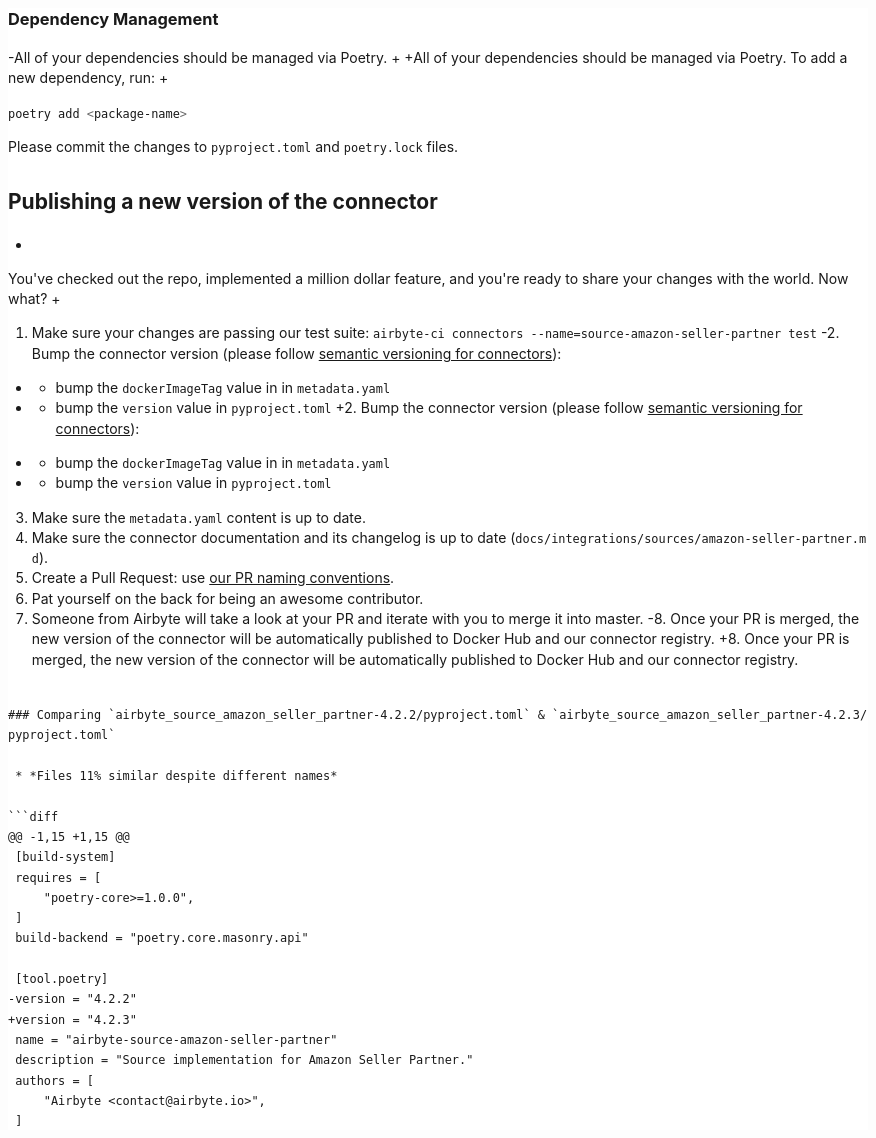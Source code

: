  ### Dependency Management
-All of your dependencies should be managed via Poetry. 
+
+All of your dependencies should be managed via Poetry.
 To add a new dependency, run:
+
 ```bash
 poetry add <package-name>
 ```
 
 Please commit the changes to `pyproject.toml` and `poetry.lock` files.
 
 ## Publishing a new version of the connector
+
 You've checked out the repo, implemented a million dollar feature, and you're ready to share your changes with the world. Now what?
+
 1. Make sure your changes are passing our test suite: `airbyte-ci connectors --name=source-amazon-seller-partner test`
-2. Bump the connector version (please follow [semantic versioning for connectors](https://docs.airbyte.com/contributing-to-airbyte/resources/pull-requests-handbook/#semantic-versioning-for-connectors)): 
-    - bump the `dockerImageTag` value in in `metadata.yaml`
-    - bump the `version` value in `pyproject.toml`
+2. Bump the connector version (please follow [semantic versioning for connectors](https://docs.airbyte.com/contributing-to-airbyte/resources/pull-requests-handbook/#semantic-versioning-for-connectors)):
+   - bump the `dockerImageTag` value in in `metadata.yaml`
+   - bump the `version` value in `pyproject.toml`
 3. Make sure the `metadata.yaml` content is up to date.
 4. Make sure the connector documentation and its changelog is up to date (`docs/integrations/sources/amazon-seller-partner.md`).
 5. Create a Pull Request: use [our PR naming conventions](https://docs.airbyte.com/contributing-to-airbyte/resources/pull-requests-handbook/#pull-request-title-convention).
 6. Pat yourself on the back for being an awesome contributor.
 7. Someone from Airbyte will take a look at your PR and iterate with you to merge it into master.
-8. Once your PR is merged, the new version of the connector will be automatically published to Docker Hub and our connector registry.
+8. Once your PR is merged, the new version of the connector will be automatically published to Docker Hub and our connector registry.
```

### Comparing `airbyte_source_amazon_seller_partner-4.2.2/pyproject.toml` & `airbyte_source_amazon_seller_partner-4.2.3/pyproject.toml`

 * *Files 11% similar despite different names*

```diff
@@ -1,15 +1,15 @@
 [build-system]
 requires = [
     "poetry-core>=1.0.0",
 ]
 build-backend = "poetry.core.masonry.api"
 
 [tool.poetry]
-version = "4.2.2"
+version = "4.2.3"
 name = "airbyte-source-amazon-seller-partner"
 description = "Source implementation for Amazon Seller Partner."
 authors = [
     "Airbyte <contact@airbyte.io>",
 ]
```